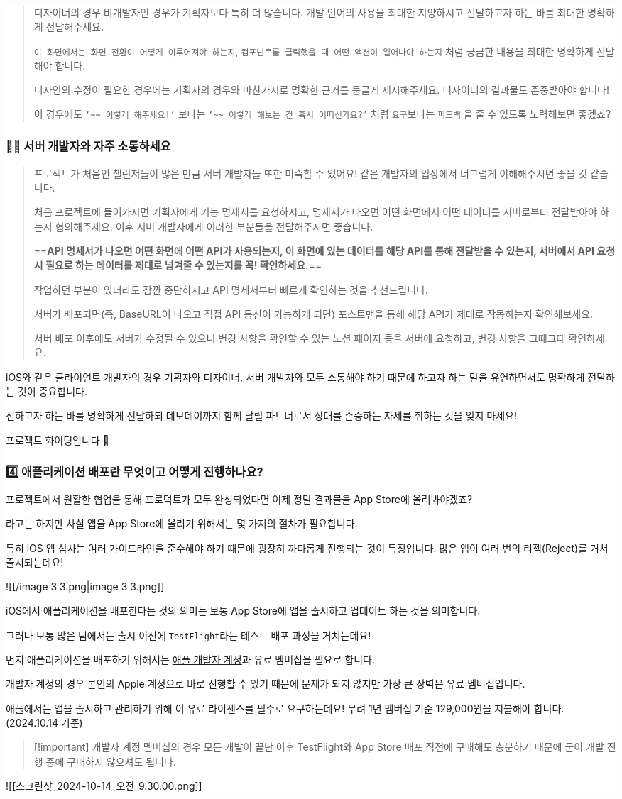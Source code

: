 > 디자이너의 경우 비개발자인 경우가 기획자보다 특히 더 많습니다. 개발 언어의 사용을 최대한 지양하시고 전달하고자 하는 바를 최대한 명확하게 전달해주세요.
> 
> `이 화면에서는 화면 전환이 어떻게 이루어져야 하는지`, `컴포넌트를 클릭했을 때 어떤 액션이 일어나야 하는지` 처럼 궁금한 내용을 최대한 명확하게 전달해야 합니다.
> 
> 디자인의 수정이 필요한 경우에는 기획자의 경우와 마찬가지로 명확한 근거를 둥글게 제시해주세요. 디자이너의 결과물도 존중받아야 합니다!
> 
> 이 경우에도 `‘~~ 이렇게 해주세요!’` 보다는 `‘~~ 이렇게 해보는 건 혹시 어떠신가요?’` 처럼 `요구`보다는 `피드백` 을 줄 수 있도록 노력해보면 좋겠죠?

### 🧑‍💻 서버 개발자와 자주 소통하세요

> 프로젝트가 처음인 챌린저들이 많은 만큼 서버 개발자들 또한 미숙할 수 있어요! 같은 개발자의 입장에서 너그럽게 이해해주시면 좋을 것 같습니다.
> 
> 처음 프로젝트에 들어가시면 기획자에게 기능 명세서를 요청하시고, 명세서가 나오면 어떤 화면에서 어떤 데이터를 서버로부터 전달받아야 하는지 협의해주세요. 이후 서버 개발자에게 이러한 부분들을 전달해주시면 좋습니다.
> 
> ==**API 명세서가 나오면 어떤 화면에 어떤 API가 사용되는지, 이 화면에 있는 데이터를 해당 API를 통해 전달받을 수 있는지, 서버에서 API 요청 시 필요로 하는 데이터를 제대로 넘겨줄 수 있는지를 꼭! 확인하세요.**==
> 
> 작업하던 부분이 있더라도 잠깐 중단하시고 API 명세서부터 빠르게 확인하는 것을 추천드립니다.
> 
> 서버가 배포되면(즉, BaseURL이 나오고 직접 API 통신이 가능하게 되면) 포스트맨을 통해 해당 API가 제대로 작동하는지 확인해보세요.
> 
> 서버 배포 이후에도 서버가 수정될 수 있으니 변경 사항을 확인할 수 있는 노션 페이지 등을 서버에 요청하고, 변경 사항을 그때그때 확인하세요.

iOS와 같은 클라이언트 개발자의 경우 기획자와 디자이너, 서버 개발자와 모두 소통해야 하기 때문에 하고자 하는 말을 유연하면서도 명확하게 전달하는 것이 중요합니다.

전하고자 하는 바를 명확하게 전달하되 데모데이까지 함께 달릴 파트너로서 상대를 존중하는 자세를 취하는 것을 잊지 마세요!

프로젝트 화이팅입니다 🥹

### 4️⃣ 애플리케이션 배포란 무엇이고 어떻게 진행하나요?

프로젝트에서 원활한 협업을 통해 프로덕트가 모두 완성되었다면 이제 정말 결과물을 App Store에 올려봐야겠죠?

라고는 하지만 사실 앱을 App Store에 올리기 위해서는 몇 가지의 절차가 필요합니다.

특히 iOS 앱 심사는 여러 가이드라인을 준수해야 하기 때문에 굉장히 까다롭게 진행되는 것이 특징입니다. 많은 앱이 여러 번의 리젝(Reject)를 거쳐 출시되는데요!

  

![[/image 3 3.png|image 3 3.png]]

iOS에서 애플리케이션을 배포한다는 것의 의미는 보통 App Store에 앱을 출시하고 업데이트 하는 것을 의미합니다.

그러나 보통 많은 팀에서는 출시 이전에 `TestFlight`라는 테스트 배포 과정을 거치는데요!

먼저 애플리케이션을 배포하기 위해서는 [애플 개발자 계정](https://developer.apple.com/account)과 유료 멤버십을 필요로 합니다.

개발자 계정의 경우 본인의 Apple 계정으로 바로 진행할 수 있기 때문에 문제가 되지 않지만 가장 큰 장벽은 유료 멤버십입니다.

애플에서는 앱을 출시하고 관리하기 위해 이 유료 라이센스를 필수로 요구하는데요! 무려 1년 멤버십 기준 129,000원을 지불해야 합니다. (2024.10.14 기준)

> [!important] 개발자 계정 멤버십의 경우 모든 개발이 끝난 이후 TestFlight와 App Store 배포 직전에 구매해도 충분하기 때문에 굳이 개발 진행 중에 구매하지 않으셔도 됩니다.

  

![[스크린샷_2024-10-14_오전_9.30.00.png]]
